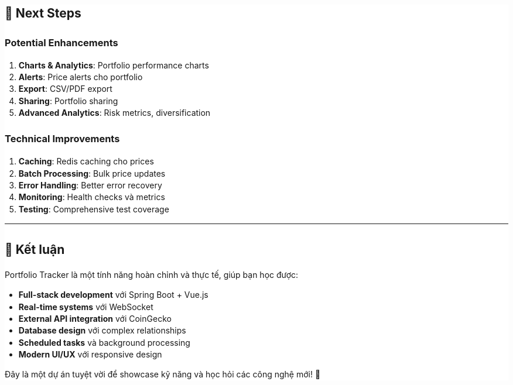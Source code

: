 ## 🎯 **Next Steps**

### **Potential Enhancements**
1. **Charts & Analytics**: Portfolio performance charts
2. **Alerts**: Price alerts cho portfolio
3. **Export**: CSV/PDF export
4. **Sharing**: Portfolio sharing
5. **Advanced Analytics**: Risk metrics, diversification

### **Technical Improvements**
1. **Caching**: Redis caching cho prices
2. **Batch Processing**: Bulk price updates
3. **Error Handling**: Better error recovery
4. **Monitoring**: Health checks và metrics
5. **Testing**: Comprehensive test coverage

---

## 🎉 **Kết luận**

Portfolio Tracker là một tính năng hoàn chỉnh và thực tế, giúp bạn học được:

- **Full-stack development** với Spring Boot + Vue.js
- **Real-time systems** với WebSocket
- **External API integration** với CoinGecko
- **Database design** với complex relationships
- **Scheduled tasks** và background processing
- **Modern UI/UX** với responsive design

Đây là một dự án tuyệt vời để showcase kỹ năng và học hỏi các công nghệ mới! 🚀

